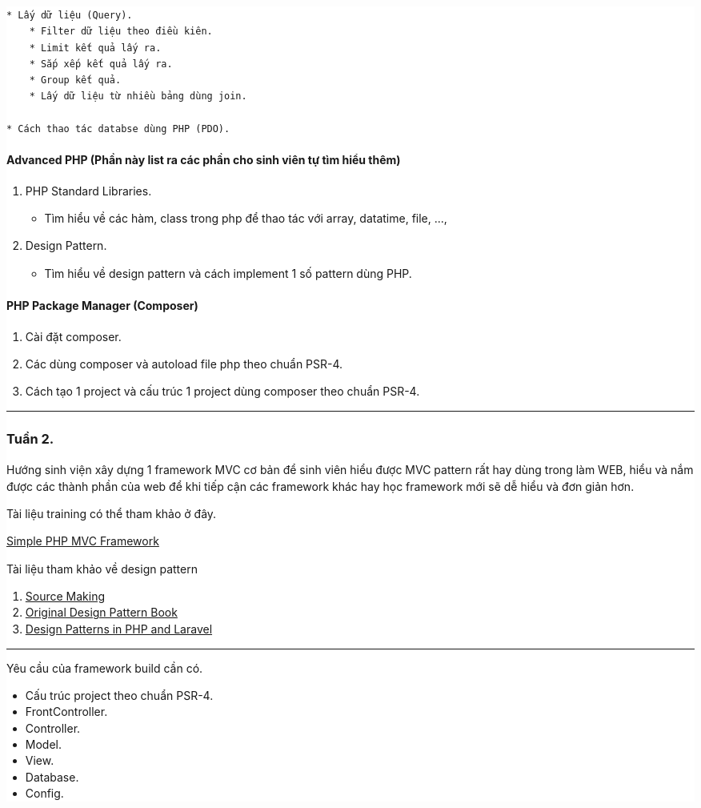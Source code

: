     * Lấy dữ liệu (Query).
        * Filter dữ liệu theo điều kiên.
        * Limit kết quả lấy ra.
        * Sắp xếp kết quả lấy ra.
        * Group kết quả.
        * Lấy dữ liệu từ nhiều bảng dùng join.

    * Cách thao tác databse dùng PHP (PDO).


#### Advanced PHP (Phần này list ra các phần cho sinh viên tự tìm hiểu thêm)
1. PHP Standard Libraries.
    * Tìm hiểu về các hàm, class trong php để thao tác với array, datatime, file, ...,

2. Design Pattern.
    * Tìm hiểu về design pattern và cách implement 1 số pattern dùng PHP.

#### PHP Package Manager (Composer)
1. Cài đặt composer.

2. Các dùng composer và autoload file php theo chuẩn PSR-4.

3. Cách tạo 1 project và cấu trúc 1 project dùng composer theo chuẩn PSR-4.


----

### Tuần 2.

Hướng sinh viện xây dựng 1 framework MVC cơ bản để sinh viên hiểu được MVC pattern rất hay dùng trong
làm WEB, hiểu và nắm được các thành phần của web để khi tiếp cận các framework khác hay học framework
mới sẽ dễ hiểu và đơn giản hơn.

Tài liệu training có thể tham khảo ở đây.

[Simple PHP MVC Framework](https://github.com/phuc-ngo/php-simple-mvc)

Tài liệu tham khảo về design pattern

1. [Source Making](https://sourcemaking.com/design_patterns)
2. [Original Design Pattern Book](https://www.amazon.com/Design-Patterns-Object-Oriented-Addison-Wesley-Professional-ebook/dp/B000SEIBB8)
3. [Design Patterns in PHP and Laravel](http://www.apress.com/it/book/9781484224502)

----

Yêu cầu của framework build cần có.

* Cấu trúc project theo chuẩn PSR-4.
* FrontController.
* Controller.
* Model.
* View.
* Database.
* Config.
